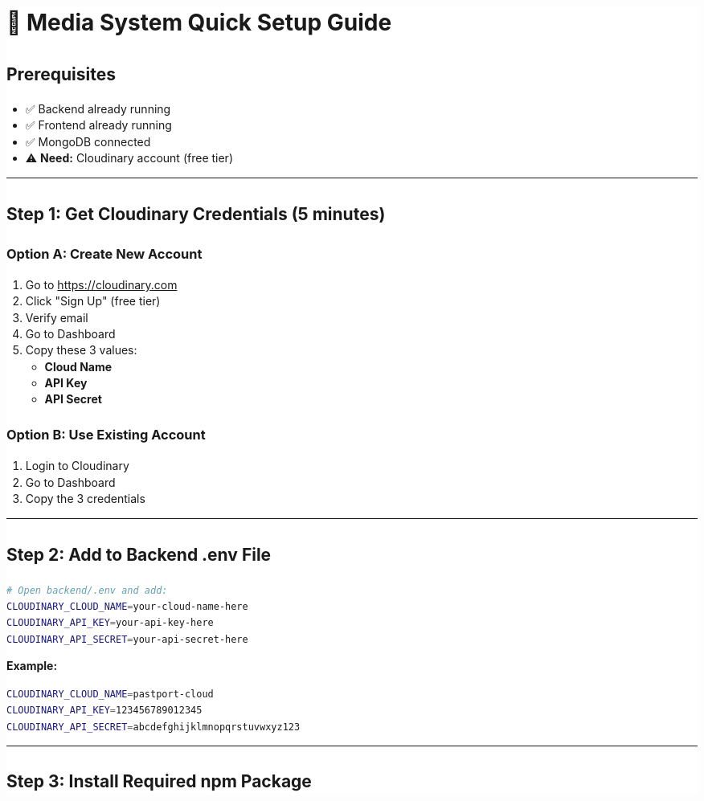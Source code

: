 # 🚀 Media System Quick Setup Guide

## Prerequisites

- ✅ Backend already running
- ✅ Frontend already running
- ✅ MongoDB connected
- ⚠️ **Need:** Cloudinary account (free tier)

---

## Step 1: Get Cloudinary Credentials (5 minutes)

### Option A: Create New Account
1. Go to https://cloudinary.com
2. Click "Sign Up" (free tier)
3. Verify email
4. Go to Dashboard
5. Copy these 3 values:
   - **Cloud Name**
   - **API Key**
   - **API Secret**

### Option B: Use Existing Account
1. Login to Cloudinary
2. Go to Dashboard
3. Copy the 3 credentials

---

## Step 2: Add to Backend .env File

```bash
# Open backend/.env and add:
CLOUDINARY_CLOUD_NAME=your-cloud-name-here
CLOUDINARY_API_KEY=your-api-key-here
CLOUDINARY_API_SECRET=your-api-secret-here
```

**Example:**
```bash
CLOUDINARY_CLOUD_NAME=pastport-cloud
CLOUDINARY_API_KEY=123456789012345
CLOUDINARY_API_SECRET=abcdefghijklmnopqrstuvwxyz123
```

---

## Step 3: Install Required npm Package
